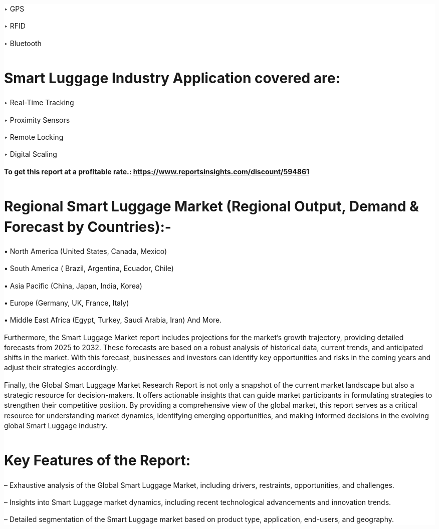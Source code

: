 ‣ GPS

‣ RFID

‣ Bluetooth

# <strong>Smart Luggage Industry Application covered are:</strong>

‣ Real-Time Tracking

‣  Proximity Sensors

‣  Remote Locking

‣  Digital Scaling

<strong>To get this report at a profitable rate.: <a href=https://www.reportsinsights.com/discount/594861>https://www.reportsinsights.com/discount/594861</a></strong>

# <strong>Regional Smart Luggage Market (Regional Output, Demand &amp; Forecast by Countries):-</strong>

• North America (United States, Canada, Mexico)

• South America ( Brazil, Argentina, Ecuador, Chile)

• Asia Pacific (China, Japan, India, Korea)

• Europe (Germany, UK, France, Italy)

• Middle East Africa (Egypt, Turkey, Saudi Arabia, Iran) And More.

Furthermore, the Smart Luggage Market report includes projections for the market’s growth trajectory, providing detailed forecasts from 2025 to 2032. These forecasts are based on a robust analysis of historical data, current trends, and anticipated shifts in the market. With this forecast, businesses and investors can identify key opportunities and risks in the coming years and adjust their strategies accordingly.

Finally, the Global Smart Luggage Market Research Report is not only a snapshot of the current market landscape but also a strategic resource for decision-makers. It offers actionable insights that can guide market participants in formulating strategies to strengthen their competitive position. By providing a comprehensive view of the global market, this report serves as a critical resource for understanding market dynamics, identifying emerging opportunities, and making informed decisions in the evolving global Smart Luggage industry.

# <strong>Key Features of the Report:</strong>

– Exhaustive analysis of the Global Smart Luggage Market, including drivers, restraints, opportunities, and challenges.

– Insights into Smart Luggage market dynamics, including recent technological advancements and innovation trends.

– Detailed segmentation of the Smart Luggage market based on product type, application, end-users, and geography.
